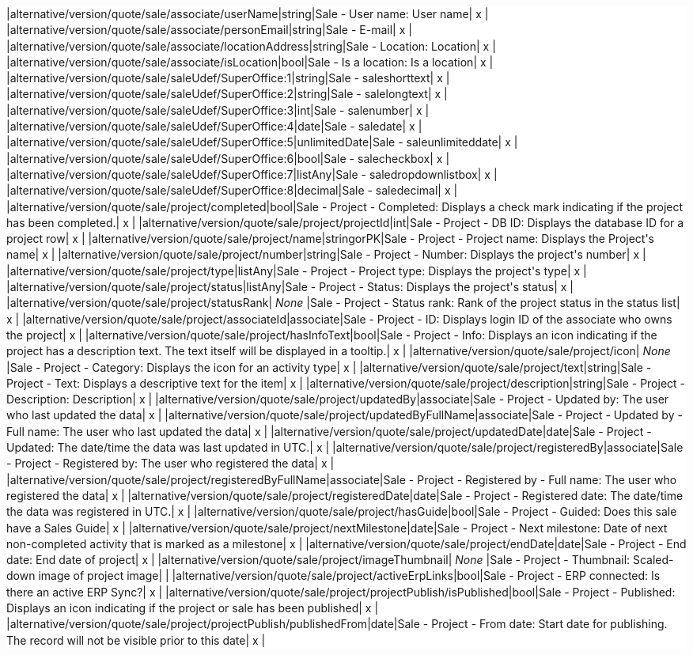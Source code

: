 |alternative/version/quote/sale/associate/userName|string|Sale - User name: User name| x |
|alternative/version/quote/sale/associate/personEmail|string|Sale - E-mail| x |
|alternative/version/quote/sale/associate/locationAddress|string|Sale - Location: Location| x |
|alternative/version/quote/sale/associate/isLocation|bool|Sale - Is a location: Is a location| x |
|alternative/version/quote/sale/saleUdef/SuperOffice:1|string|Sale - saleshorttext| x |
|alternative/version/quote/sale/saleUdef/SuperOffice:2|string|Sale - salelongtext| x |
|alternative/version/quote/sale/saleUdef/SuperOffice:3|int|Sale - salenumber| x |
|alternative/version/quote/sale/saleUdef/SuperOffice:4|date|Sale - saledate| x |
|alternative/version/quote/sale/saleUdef/SuperOffice:5|unlimitedDate|Sale - saleunlimiteddate| x |
|alternative/version/quote/sale/saleUdef/SuperOffice:6|bool|Sale - salecheckbox| x |
|alternative/version/quote/sale/saleUdef/SuperOffice:7|listAny|Sale - saledropdownlistbox| x |
|alternative/version/quote/sale/saleUdef/SuperOffice:8|decimal|Sale - saledecimal| x |
|alternative/version/quote/sale/project/completed|bool|Sale - Project - Completed: Displays a check mark indicating if the project has been completed.| x |
|alternative/version/quote/sale/project/projectId|int|Sale - Project - DB ID: Displays the database ID for a project row| x |
|alternative/version/quote/sale/project/name|stringorPK|Sale - Project - Project name: Displays the Project's name| x |
|alternative/version/quote/sale/project/number|string|Sale - Project - Number: Displays the project's number| x |
|alternative/version/quote/sale/project/type|listAny|Sale - Project - Project type: Displays the project's type| x |
|alternative/version/quote/sale/project/status|listAny|Sale - Project - Status: Displays the project's status| x |
|alternative/version/quote/sale/project/statusRank| *None* |Sale - Project - Status rank: Rank of the project status in the status list| x |
|alternative/version/quote/sale/project/associateId|associate|Sale - Project - ID: Displays login ID of the associate who owns the project| x |
|alternative/version/quote/sale/project/hasInfoText|bool|Sale - Project - Info: Displays an icon indicating if the project has a description text. The text itself will be displayed in a tooltip.| x |
|alternative/version/quote/sale/project/icon| *None* |Sale - Project - Category: Displays the icon for an activity type| x |
|alternative/version/quote/sale/project/text|string|Sale - Project - Text: Displays a descriptive text for the item| x |
|alternative/version/quote/sale/project/description|string|Sale - Project - Description: Description| x |
|alternative/version/quote/sale/project/updatedBy|associate|Sale - Project - Updated by: The user who last updated the data| x |
|alternative/version/quote/sale/project/updatedByFullName|associate|Sale - Project - Updated by - Full name: The user who last updated the data| x |
|alternative/version/quote/sale/project/updatedDate|date|Sale - Project - Updated: The date/time the data was last updated in UTC.| x |
|alternative/version/quote/sale/project/registeredBy|associate|Sale - Project - Registered by: The user who registered the data| x |
|alternative/version/quote/sale/project/registeredByFullName|associate|Sale - Project - Registered by - Full name: The user who registered the data| x |
|alternative/version/quote/sale/project/registeredDate|date|Sale - Project - Registered date: The date/time the data was registered in UTC.| x |
|alternative/version/quote/sale/project/hasGuide|bool|Sale - Project - Guided: Does this sale have a Sales Guide| x |
|alternative/version/quote/sale/project/nextMilestone|date|Sale - Project - Next milestone: Date of next non-completed activity that is marked as a milestone| x |
|alternative/version/quote/sale/project/endDate|date|Sale - Project - End date: End date of project| x |
|alternative/version/quote/sale/project/imageThumbnail| *None* |Sale - Project - Thumbnail: Scaled-down image of project image|  |
|alternative/version/quote/sale/project/activeErpLinks|bool|Sale - Project - ERP connected: Is there an active ERP Sync?| x |
|alternative/version/quote/sale/project/projectPublish/isPublished|bool|Sale - Project - Published: Displays an icon indicating if the project or sale has been published| x |
|alternative/version/quote/sale/project/projectPublish/publishedFrom|date|Sale - Project - From date: Start date for publishing. The record will not be visible prior to this date| x |